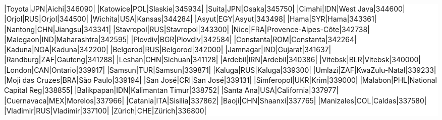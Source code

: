 |Toyota|JPN|Aichi|346090|
|Katowice|POL|Slaskie|345934|
|Suita|JPN|Osaka|345750|
|Cimahi|IDN|West Java|344600|
|Orjol|RUS|Orjol|344500|
|Wichita|USA|Kansas|344284|
|Asyut|EGY|Asyut|343498|
|Hama|SYR|Hama|343361|
|Nantong|CHN|Jiangsu|343341|
|Stavropol|RUS|Stavropol|343300|
|Nice|FRA|Provence-Alpes-Côte|342738|
|Malegaon|IND|Maharashtra|342595|
|Plovdiv|BGR|Plovdiv|342584|
|Constanta|ROM|Constanta|342264|
|Kaduna|NGA|Kaduna|342200|
|Belgorod|RUS|Belgorod|342000|
|Jamnagar|IND|Gujarat|341637|
|Randburg|ZAF|Gauteng|341288|
|Leshan|CHN|Sichuan|341128|
|Ardebil|IRN|Ardebil|340386|
|Vitebsk|BLR|Vitebsk|340000|
|London|CAN|Ontario|339917|
|Samsun|TUR|Samsun|339871|
|Kaluga|RUS|Kaluga|339300|
|Umlazi|ZAF|KwaZulu-Natal|339233|
|Moji das Cruzes|BRA|São Paulo|339194|
|San José|CRI|San José|339131|
|Simferopol|UKR|Krim|339000|
|Malabon|PHL|National Capital Reg|338855|
|Balikpapan|IDN|Kalimantan Timur|338752|
|Santa Ana|USA|California|337977|
|Cuernavaca|MEX|Morelos|337966|
|Catania|ITA|Sisilia|337862|
|Baoji|CHN|Shaanxi|337765|
|Manizales|COL|Caldas|337580|
|Vladimir|RUS|Vladimir|337100|
|Zürich|CHE|Zürich|336800|